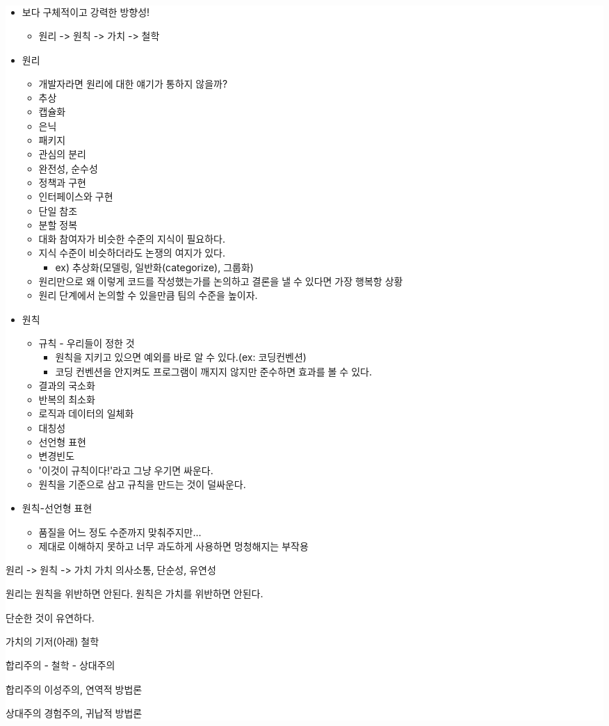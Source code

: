 * 보다 구체적이고 강력한 방향성!
    * 원리 -> 원칙 -> 가치 -> 철학

* 원리
    * 개발자라면 원리에 대한 얘기가 통하지 않을까?
    * 추상
    * 캡슐화
    * 은닉
    * 패키지
    * 관심의 분리
    * 완전성, 순수성
    * 정책과 구현
    * 인터페이스와 구현
    * 단일 참조
    * 분할 정복
    * 대화 참여자가 비슷한 수준의 지식이 필요하다.
    * 지식 수준이 비슷하더라도 논쟁의 여지가 있다.
        * ex) 추상화(모델링, 일반화(categorize), 그룹화)
    * 원리만으로 왜 이렇게 코드를 작성했는가를 논의하고 결론을 낼 수 있다면 가장 행복항 상황
    * 원리 단계에서 논의할 수 있을만큼 팀의 수준을 높이자.

* 원칙
    * 규칙 - 우리들이 정한 것
        * 원칙을 지키고 있으면 예외를 바로 알 수 있다.(ex: 코딩컨벤션)
        * 코딩 컨벤션을 안지켜도 프로그램이 깨지지 않지만 준수하면 효과를 볼 수 있다.
    * 결과의 국소화
    * 반복의 최소화
    * 로직과 데이터의 일체화
    * 대칭성
    * 선언형 표현
    * 변경빈도
    * '이것이 규칙이다!'라고 그냥 우기면 싸운다.
    * 원칙을 기준으로 삼고 규칙을 만드는 것이 덜싸운다.

* 원칙-선언형 표현
    * 품질을 어느 정도 수준까지 맞춰주지만...
    * 제대로 이해하지 못하고 너무 과도하게 사용하면 멍청해지는 부작용

원리 -> 원칙 -> 가치
가치
의사소통, 단순성, 유연성

원리는 원칙을 위반하면 안된다. 원칙은 가치를 위반하면 안된다.

단순한 것이 유연하다.

가치의 기저(아래)
철학

합리주의 - 철학 - 상대주의

합리주의
이성주의, 연역적 방법론

상대주의
경험주의, 귀납적 방법론
